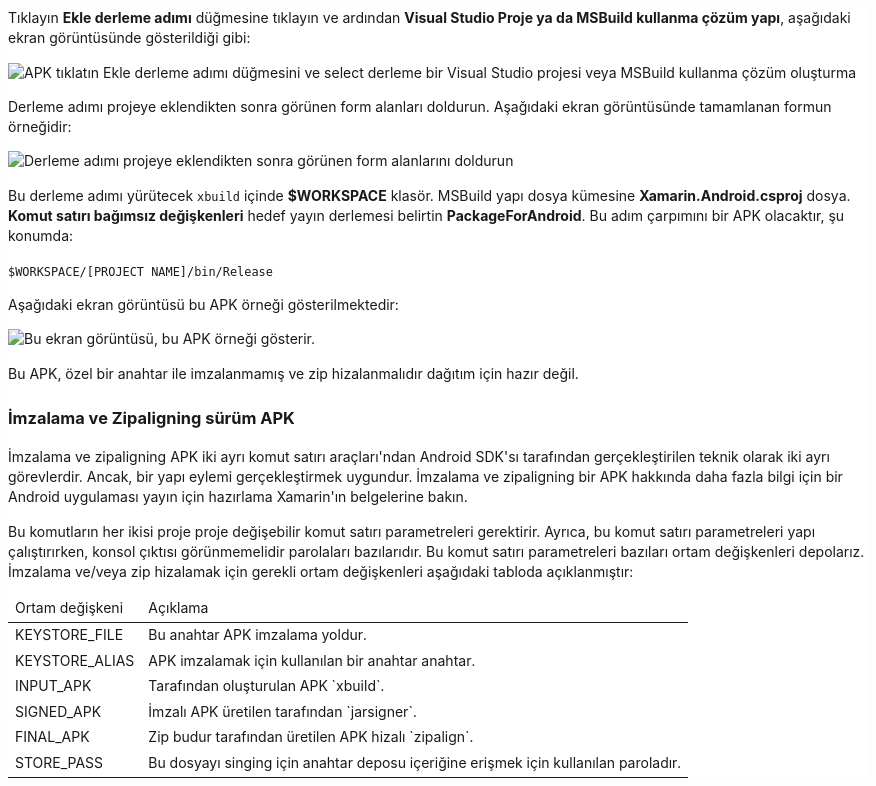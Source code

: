 Tıklayın **Ekle derleme adımı** düğmesine tıklayın ve ardından **Visual Studio Proje ya da MSBuild kullanma çözüm yapı**, aşağıdaki ekran görüntüsünde gösterildiği gibi:

![](jenkins-walkthrough-images/image36.png "APK tıklatın Ekle derleme adımı düğmesini ve select derleme bir Visual Studio projesi veya MSBuild kullanma çözüm oluşturma")

Derleme adımı projeye eklendikten sonra görünen form alanları doldurun. Aşağıdaki ekran görüntüsünde tamamlanan formun örneğidir:

![](jenkins-walkthrough-images/image37.png "Derleme adımı projeye eklendikten sonra görünen form alanlarını doldurun")


Bu derleme adımı yürütecek `xbuild` içinde **$WORKSPACE** klasör. MSBuild yapı dosya kümesine **Xamarin.Android.csproj** dosya. **Komut satırı bağımsız değişkenleri** hedef yayın derlemesi belirtin **PackageForAndroid**. Bu adım çarpımını bir APK olacaktır, şu konumda:

    $WORKSPACE/[PROJECT NAME]/bin/Release

Aşağıdaki ekran görüntüsü bu APK örneği gösterilmektedir:

![](jenkins-walkthrough-images/image38.png "Bu ekran görüntüsü, bu APK örneği gösterir.")

Bu APK, özel bir anahtar ile imzalanmamış ve zip hizalanmalıdır dağıtım için hazır değil.

### <a name="signing-and-zipaligning-the-apk-for-release"></a>İmzalama ve Zipaligning sürüm APK

İmzalama ve zipaligning APK iki ayrı komut satırı araçları'ndan Android SDK'sı tarafından gerçekleştirilen teknik olarak iki ayrı görevlerdir. Ancak, bir yapı eylemi gerçekleştirmek uygundur. İmzalama ve zipaligning bir APK hakkında daha fazla bilgi için bir Android uygulaması yayın için hazırlama Xamarin'ın belgelerine bakın.

Bu komutların her ikisi proje proje değişebilir komut satırı parametreleri gerektirir. Ayrıca, bu komut satırı parametreleri yapı çalıştırırken, konsol çıktısı görünmemelidir parolaları bazılarıdır. Bu komut satırı parametreleri bazıları ortam değişkenleri depolarız. İmzalama ve/veya zip hizalamak için gerekli ortam değişkenleri aşağıdaki tabloda açıklanmıştır:

<table>
    <thead>
        <tr>
            <td>Ortam değişkeni</td>
            <td>Açıklama</td>
        </tr>
    </thead>
    <tbody>
        <tr>
            <td>KEYSTORE_FILE</td>
            <td>Bu anahtar APK imzalama yoldur.</td>
        </tr>
        <tr>
            <td>KEYSTORE_ALIAS</td>
            <td>APK imzalamak için kullanılan bir anahtar anahtar.</td>
        </tr>
        <tr>
            <td>INPUT_APK</td>
            <td>Tarafından oluşturulan APK `xbuild`.</td>
        </tr>
        <tr>
            <td>SIGNED_APK</td>
            <td>İmzalı APK üretilen tarafından `jarsigner`.</td>
        </tr>
        <tr>
            <td>FINAL_APK</td>
            <td>Zip budur tarafından üretilen APK hizalı `zipalign`.</td>
        </tr>
        <tr>
            <td>STORE_PASS</td>
            <td>Bu dosyayı singing için anahtar deposu içeriğine erişmek için kullanılan paroladır.</td>
